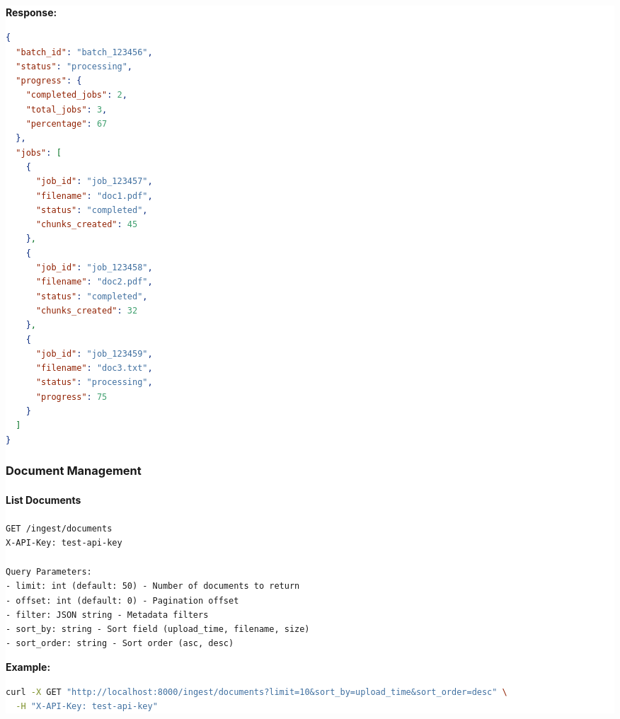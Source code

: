 **Response:**
```json
{
  "batch_id": "batch_123456",
  "status": "processing",
  "progress": {
    "completed_jobs": 2,
    "total_jobs": 3,
    "percentage": 67
  },
  "jobs": [
    {
      "job_id": "job_123457",
      "filename": "doc1.pdf",
      "status": "completed",
      "chunks_created": 45
    },
    {
      "job_id": "job_123458", 
      "filename": "doc2.pdf",
      "status": "completed",
      "chunks_created": 32
    },
    {
      "job_id": "job_123459",
      "filename": "doc3.txt", 
      "status": "processing",
      "progress": 75
    }
  ]
}
```

### **Document Management**

#### **List Documents**
```http
GET /ingest/documents
X-API-Key: test-api-key

Query Parameters:
- limit: int (default: 50) - Number of documents to return
- offset: int (default: 0) - Pagination offset
- filter: JSON string - Metadata filters
- sort_by: string - Sort field (upload_time, filename, size)
- sort_order: string - Sort order (asc, desc)
```

**Example:**
```bash
curl -X GET "http://localhost:8000/ingest/documents?limit=10&sort_by=upload_time&sort_order=desc" \
  -H "X-API-Key: test-api-key"
```
